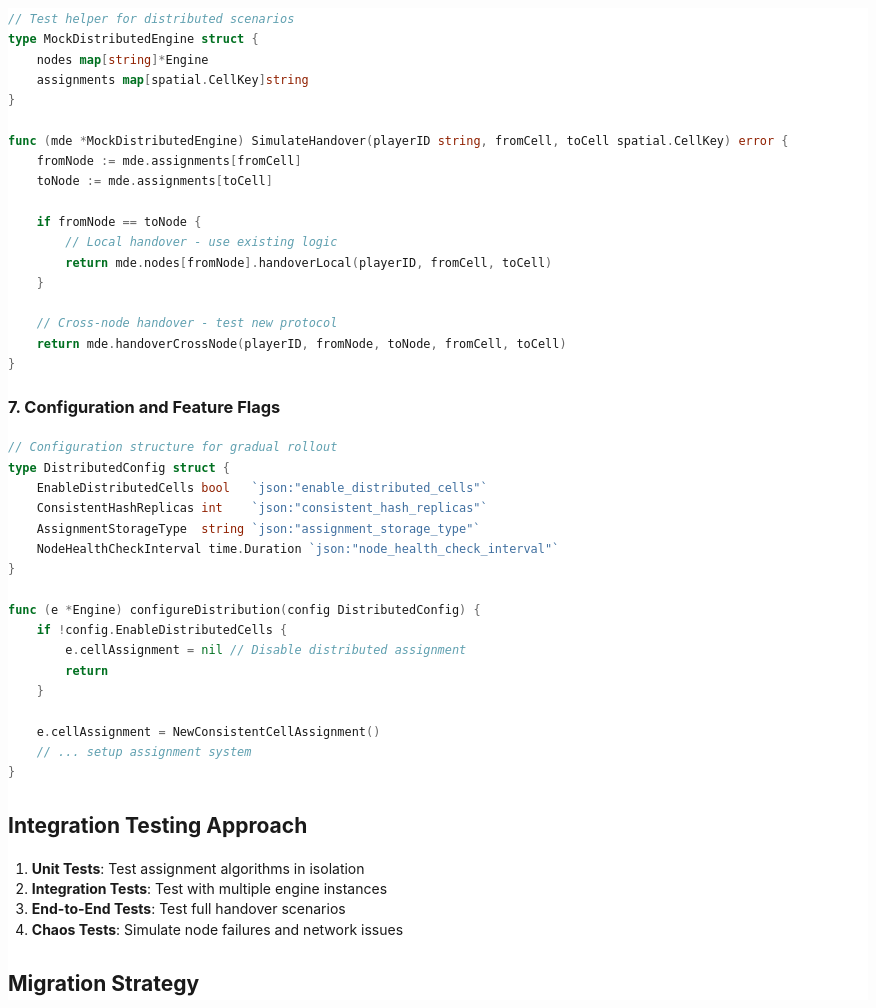 ```go
// Test helper for distributed scenarios
type MockDistributedEngine struct {
    nodes map[string]*Engine
    assignments map[spatial.CellKey]string
}

func (mde *MockDistributedEngine) SimulateHandover(playerID string, fromCell, toCell spatial.CellKey) error {
    fromNode := mde.assignments[fromCell]
    toNode := mde.assignments[toCell]
    
    if fromNode == toNode {
        // Local handover - use existing logic
        return mde.nodes[fromNode].handoverLocal(playerID, fromCell, toCell)
    }
    
    // Cross-node handover - test new protocol
    return mde.handoverCrossNode(playerID, fromNode, toNode, fromCell, toCell)
}
```

### 7. Configuration and Feature Flags

```go
// Configuration structure for gradual rollout
type DistributedConfig struct {
    EnableDistributedCells bool   `json:"enable_distributed_cells"`
    ConsistentHashReplicas int    `json:"consistent_hash_replicas"`
    AssignmentStorageType  string `json:"assignment_storage_type"`
    NodeHealthCheckInterval time.Duration `json:"node_health_check_interval"`
}

func (e *Engine) configureDistribution(config DistributedConfig) {
    if !config.EnableDistributedCells {
        e.cellAssignment = nil // Disable distributed assignment
        return
    }
    
    e.cellAssignment = NewConsistentCellAssignment()
    // ... setup assignment system
}
```

## Integration Testing Approach

1. **Unit Tests**: Test assignment algorithms in isolation
2. **Integration Tests**: Test with multiple engine instances
3. **End-to-End Tests**: Test full handover scenarios
4. **Chaos Tests**: Simulate node failures and network issues

## Migration Strategy
